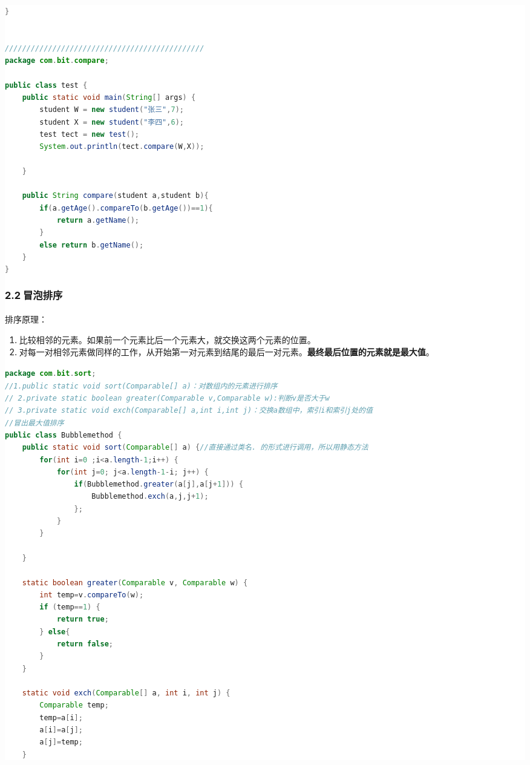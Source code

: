 ```java
}


//////////////////////////////////////////////
package com.bit.compare;

public class test {
    public static void main(String[] args) {
        student W = new student("张三",7);
        student X = new student("李四",6);
        test tect = new test();
        System.out.println(tect.compare(W,X));

    }

    public String compare(student a,student b){
        if(a.getAge().compareTo(b.getAge())==1){
            return a.getName();
        }
        else return b.getName();
    }
}

```

### 2.2 冒泡排序

排序原理：
1. 比较相邻的元素。如果前一个元素比后一个元素大，就交换这两个元素的位置。
2. 对每一对相邻元素做同样的工作，从开始第一对元素到结尾的最后一对元素。**最终最后位置的元素就是最大值**。

```java
package com.bit.sort;
//1.public static void sort(Comparable[] a)：对数组内的元素进行排序
// 2.private static boolean greater(Comparable v,Comparable w):判断v是否大于w
// 3.private static void exch(Comparable[] a,int i,int j)：交换a数组中，索引i和索引j处的值
//冒出最大值排序
public class Bubblemethod {
    public static void sort(Comparable[] a) {//直接通过类名. 的形式进行调用，所以用静态方法
        for(int i=0 ;i<a.length-1;i++) {
            for(int j=0; j<a.length-1-i; j++) {
                if(Bubblemethod.greater(a[j],a[j+1])) {
                    Bubblemethod.exch(a,j,j+1);
                };
            }
        }

    }

    static boolean greater(Comparable v, Comparable w) {
        int temp=v.compareTo(w);
        if (temp==1) {
            return true;
        } else{
            return false;
        }
    }

    static void exch(Comparable[] a, int i, int j) {
        Comparable temp;
        temp=a[i];
        a[i]=a[j];
        a[j]=temp;
    }
```